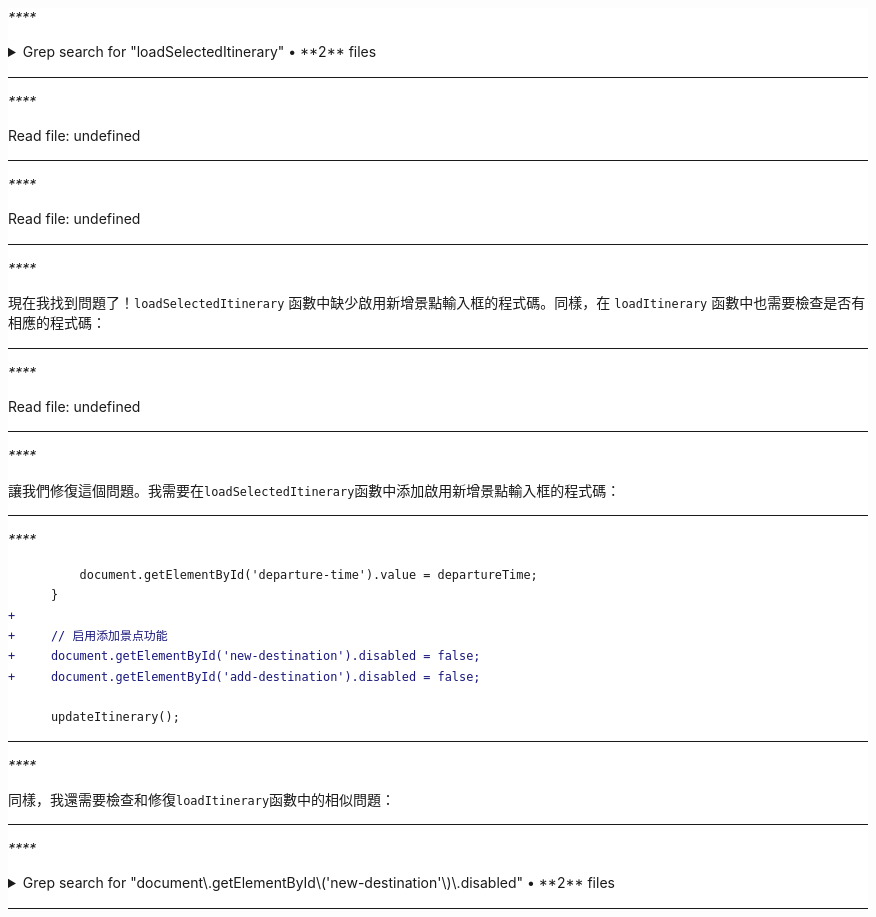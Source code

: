 _****_

<details><summary>Grep search for "loadSelectedItinerary" • **2** files</summary></details>

---

_****_

Read file: undefined

---

_****_

Read file: undefined

---

_****_

現在我找到問題了！`loadSelectedItinerary` 函數中缺少啟用新增景點輸入框的程式碼。同樣，在 `loadItinerary` 函數中也需要檢查是否有相應的程式碼：

---

_****_

Read file: undefined

---

_****_

讓我們修復這個問題。我需要在`loadSelectedItinerary`函數中添加啟用新增景點輸入框的程式碼：

---

_****_

```diff
          document.getElementById('departure-time').value = departureTime;
      }
+     
+     // 启用添加景点功能
+     document.getElementById('new-destination').disabled = false;
+     document.getElementById('add-destination').disabled = false;
      
      updateItinerary();
```

---

_****_

同樣，我還需要檢查和修復`loadItinerary`函數中的相似問題：

---

_****_

<details><summary>Grep search for "document\.getElementById\('new-destination'\)\.disabled" • **2** files</summary></details>

---